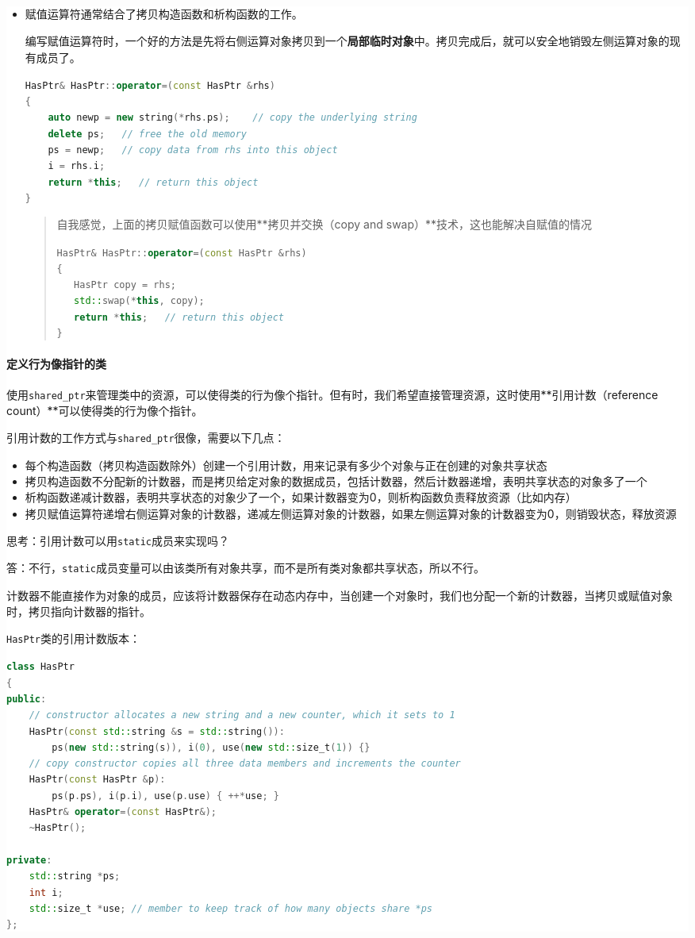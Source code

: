 - 赋值运算符通常结合了拷贝构造函数和析构函数的工作。

  编写赋值运算符时，一个好的方法是先将右侧运算对象拷贝到一个**局部临时对象**中。拷贝完成后，就可以安全地销毁左侧运算对象的现有成员了。

  ```c++
  HasPtr& HasPtr::operator=(const HasPtr &rhs)
  {
      auto newp = new string(*rhs.ps);    // copy the underlying string
      delete ps;   // free the old memory
      ps = newp;   // copy data from rhs into this object
      i = rhs.i;
      return *this;   // return this object
  }
  ```

  > 自我感觉，上面的拷贝赋值函数可以使用**拷贝并交换（copy and swap）**技术，这也能解决自赋值的情况
  > ```c++
  > HasPtr& HasPtr::operator=(const HasPtr &rhs)
  > {
  >    HasPtr copy = rhs;
  >    std::swap(*this, copy);
  >    return *this;   // return this object
  > }
  > ```

#### 定义行为像指针的类

使用`shared_ptr`来管理类中的资源，可以使得类的行为像个指针。但有时，我们希望直接管理资源，这时使用**引用计数（reference count）**可以使得类的行为像个指针。

引用计数的工作方式与`shared_ptr`很像，需要以下几点：

- 每个构造函数（拷贝构造函数除外）创建一个引用计数，用来记录有多少个对象与正在创建的对象共享状态
- 拷贝构造函数不分配新的计数器，而是拷贝给定对象的数据成员，包括计数器，然后计数器递增，表明共享状态的对象多了一个
- 析构函数递减计数器，表明共享状态的对象少了一个，如果计数器变为0，则析构函数负责释放资源（比如内存）
- 拷贝赋值运算符递增右侧运算对象的计数器，递减左侧运算对象的计数器，如果左侧运算对象的计数器变为0，则销毁状态，释放资源

思考：引用计数可以用`static`成员来实现吗？

答：不行，`static`成员变量可以由该类所有对象共享，而不是所有类对象都共享状态，所以不行。

计数器不能直接作为对象的成员，应该将计数器保存在动态内存中，当创建一个对象时，我们也分配一个新的计数器，当拷贝或赋值对象时，拷贝指向计数器的指针。

`HasPtr`类的引用计数版本：

```c++
class HasPtr
{
public:
    // constructor allocates a new string and a new counter, which it sets to 1
    HasPtr(const std::string &s = std::string()):
        ps(new std::string(s)), i(0), use(new std::size_t(1)) {}
    // copy constructor copies all three data members and increments the counter
    HasPtr(const HasPtr &p):
        ps(p.ps), i(p.i), use(p.use) { ++*use; }
    HasPtr& operator=(const HasPtr&);
    ~HasPtr();

private:
    std::string *ps;
    int i;
    std::size_t *use; // member to keep track of how many objects share *ps
};
```
